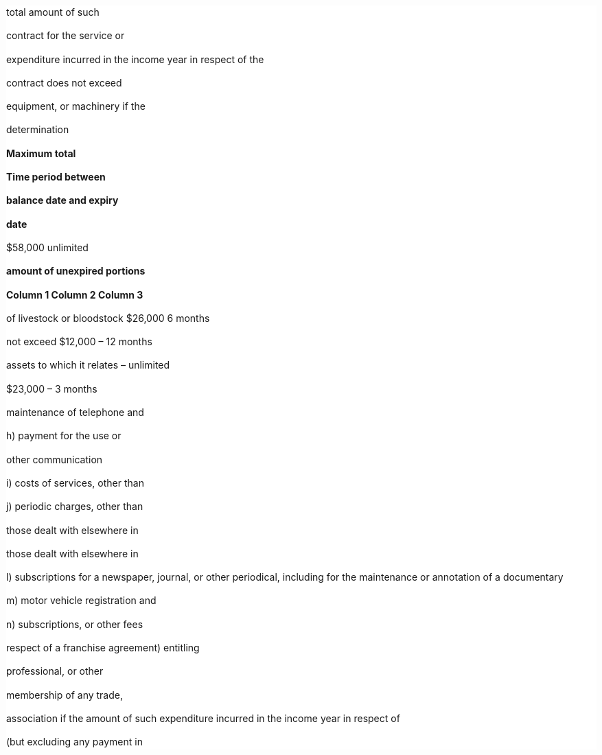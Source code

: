 total amount of such

contract for the service or

expenditure incurred in the income year in respect of the

contract does not exceed

equipment, or machinery if the

determination

**Maximum total**

**Time period between**

**balance date and expiry**

**date**

$58,000 unlimited

**amount of unexpired portions**

**Column 1 Column 2 Column 3**

of livestock or bloodstock $26,000 6 months

not exceed $12,000 – 12 months

assets to which it relates – unlimited

$23,000 – 3 months

maintenance of telephone and

h) payment for the use or

other communication

i) costs of services, other than

j) periodic charges, other than

those dealt with elsewhere in

those dealt with elsewhere in

l) subscriptions for a newspaper, journal, or other periodical, including for the maintenance or annotation of a documentary

m) motor vehicle registration and

n) subscriptions, or other fees

respect of a franchise agreement) entitling

professional, or other

membership of any trade,

association if the amount of such expenditure incurred in the income year in respect of

(but excluding any payment in
